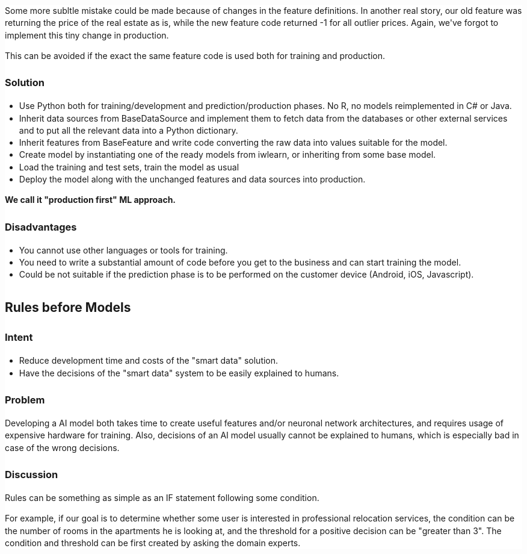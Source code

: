 Some more subltle mistake could be made because of changes in the feature definitions. In another real story, our old
feature was returning the price of the real estate as is, while the new feature code returned -1 for all outlier prices.
Again, we've forgot to implement this tiny change in production.  

This can be avoided if the exact the same feature code is used both for training and production.

### Solution
* Use Python both for training/development and prediction/production phases. No R, no models reimplemented in C#
or Java.
* Inherit data sources from BaseDataSource and implement them to fetch data from the databases or other external
services and to put all the relevant data into a Python dictionary.
* Inherit features from BaseFeature and write code converting the raw data into values suitable for the model.
* Create model by instantiating one of the ready models from iwlearn, or inheriting from some base model.
* Load the training and test sets, train the model as usual
* Deploy the model along with the unchanged features and data sources into production.

**We call it "production first" ML approach.**

### Disadvantages
* You cannot use other languages or tools for training.
* You need to write a substantial amount of code before you get to the business and can start training the model.
* Could be not suitable if the prediction phase is to be performed on the customer device (Android, iOS, Javascript).


## Rules before Models
### Intent
* Reduce development time and costs of the "smart data" solution.
* Have the decisions of the "smart data" system to be easily explained to humans.

### Problem
Developing a AI model both takes time to create useful features and/or neuronal network architectures, and requires
usage of expensive hardware for training. Also, decisions of an AI model usually cannot be explained to humans,
which is especially bad in case of the wrong decisions.
 
### Discussion
Rules can be something as simple as an IF statement following some condition. 

For example, if our goal is to determine whether some user is interested in professional relocation services, the 
condition can be the number of rooms in the apartments he is looking at, and the threshold for a positive decision 
can be "greater than 3". The condition and threshold can be first created by asking the domain experts. 
